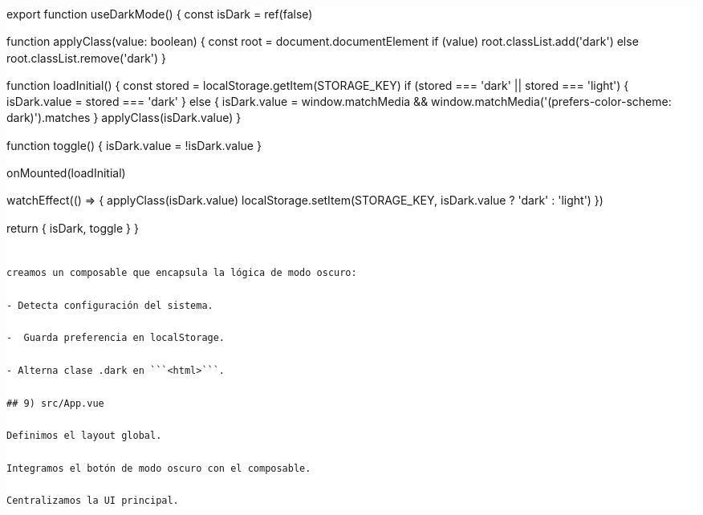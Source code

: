 export function useDarkMode() {
  const isDark = ref(false)

  function applyClass(value: boolean) {
    const root = document.documentElement
    if (value) root.classList.add('dark')
    else root.classList.remove('dark')
  }

  function loadInitial() {
    const stored = localStorage.getItem(STORAGE_KEY)
    if (stored === 'dark' || stored === 'light') {
      isDark.value = stored === 'dark'
    } else {
      isDark.value = window.matchMedia && window.matchMedia('(prefers-color-scheme: dark)').matches
    }
    applyClass(isDark.value)
  }

  function toggle() {
    isDark.value = !isDark.value
  }

  onMounted(loadInitial)

  watchEffect(() => {
    applyClass(isDark.value)
    localStorage.setItem(STORAGE_KEY, isDark.value ? 'dark' : 'light')
  })

  return { isDark, toggle }
}




```

creamos un composable que encapsula la lógica de modo oscuro:

- Detecta configuración del sistema.

-  Guarda preferencia en localStorage.

- Alterna clase .dark en ```<html>```.

## 9) src/App.vue

Definimos el layout global.

Integramos el botón de modo oscuro con el composable.

Centralizamos la UI principal.

```
<template>
  <div class="min-h-screen p-8 flex gap-6 bg-slate-50 text-slate-900 dark:bg-slate-900 dark:text-slate-100">
    <div class="absolute top-4 right-4 flex items-center gap-2">
      <button @click="toggle()" class="px-3 py-1 text-sm border rounded">
        {{ isDark ? 'Claro' : 'Oscuro' }}
      </button>
    </div>
    <TodoList />
  </div>
  